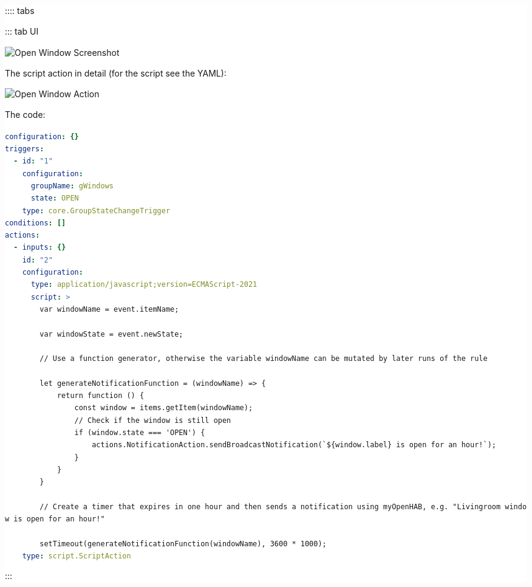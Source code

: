 :::: tabs

::: tab UI

![Open Window Screenshot](./images/rule-openwindow.jpeg)

The script action in detail (for the script see the YAML):

![Open Window Action](./images/rule-openwindow-action.jpeg)

The code:

```yaml
configuration: {}
triggers:
  - id: "1"
    configuration:
      groupName: gWindows
      state: OPEN
    type: core.GroupStateChangeTrigger
conditions: []
actions:
  - inputs: {}
    id: "2"
    configuration:
      type: application/javascript;version=ECMAScript-2021
      script: >
        var windowName = event.itemName;

        var windowState = event.newState;

        // Use a function generator, otherwise the variable windowName can be mutated by later runs of the rule

        let generateNotificationFunction = (windowName) => {
            return function () {
                const window = items.getItem(windowName);
                // Check if the window is still open
                if (window.state === 'OPEN') {
                    actions.NotificationAction.sendBroadcastNotification(`${window.label} is open for an hour!`);
                }
            }
        }

        // Create a timer that expires in one hour and then sends a notification using myOpenHAB, e.g. "Livingroom window is open for an hour!"

        setTimeout(generateNotificationFunction(windowName), 3600 * 1000);
    type: script.ScriptAction
```

:::
